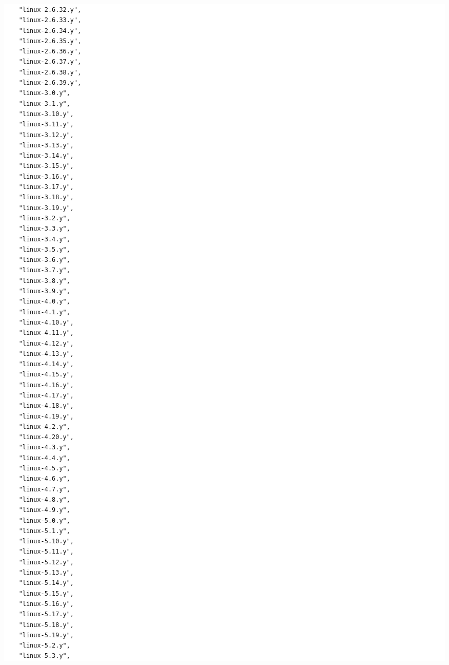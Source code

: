 ```
    "linux-2.6.32.y",
    "linux-2.6.33.y",
    "linux-2.6.34.y",
    "linux-2.6.35.y",
    "linux-2.6.36.y",
    "linux-2.6.37.y",
    "linux-2.6.38.y",
    "linux-2.6.39.y",
    "linux-3.0.y",
    "linux-3.1.y",
    "linux-3.10.y",
    "linux-3.11.y",
    "linux-3.12.y",
    "linux-3.13.y",
    "linux-3.14.y",
    "linux-3.15.y",
    "linux-3.16.y",
    "linux-3.17.y",
    "linux-3.18.y",
    "linux-3.19.y",
    "linux-3.2.y",
    "linux-3.3.y",
    "linux-3.4.y",
    "linux-3.5.y",
    "linux-3.6.y",
    "linux-3.7.y",
    "linux-3.8.y",
    "linux-3.9.y",
    "linux-4.0.y",
    "linux-4.1.y",
    "linux-4.10.y",
    "linux-4.11.y",
    "linux-4.12.y",
    "linux-4.13.y",
    "linux-4.14.y",
    "linux-4.15.y",
    "linux-4.16.y",
    "linux-4.17.y",
    "linux-4.18.y",
    "linux-4.19.y",
    "linux-4.2.y",
    "linux-4.20.y",
    "linux-4.3.y",
    "linux-4.4.y",
    "linux-4.5.y",
    "linux-4.6.y",
    "linux-4.7.y",
    "linux-4.8.y",
    "linux-4.9.y",
    "linux-5.0.y",
    "linux-5.1.y",
    "linux-5.10.y",
    "linux-5.11.y",
    "linux-5.12.y",
    "linux-5.13.y",
    "linux-5.14.y",
    "linux-5.15.y",
    "linux-5.16.y",
    "linux-5.17.y",
    "linux-5.18.y",
    "linux-5.19.y",
    "linux-5.2.y",
    "linux-5.3.y",
```